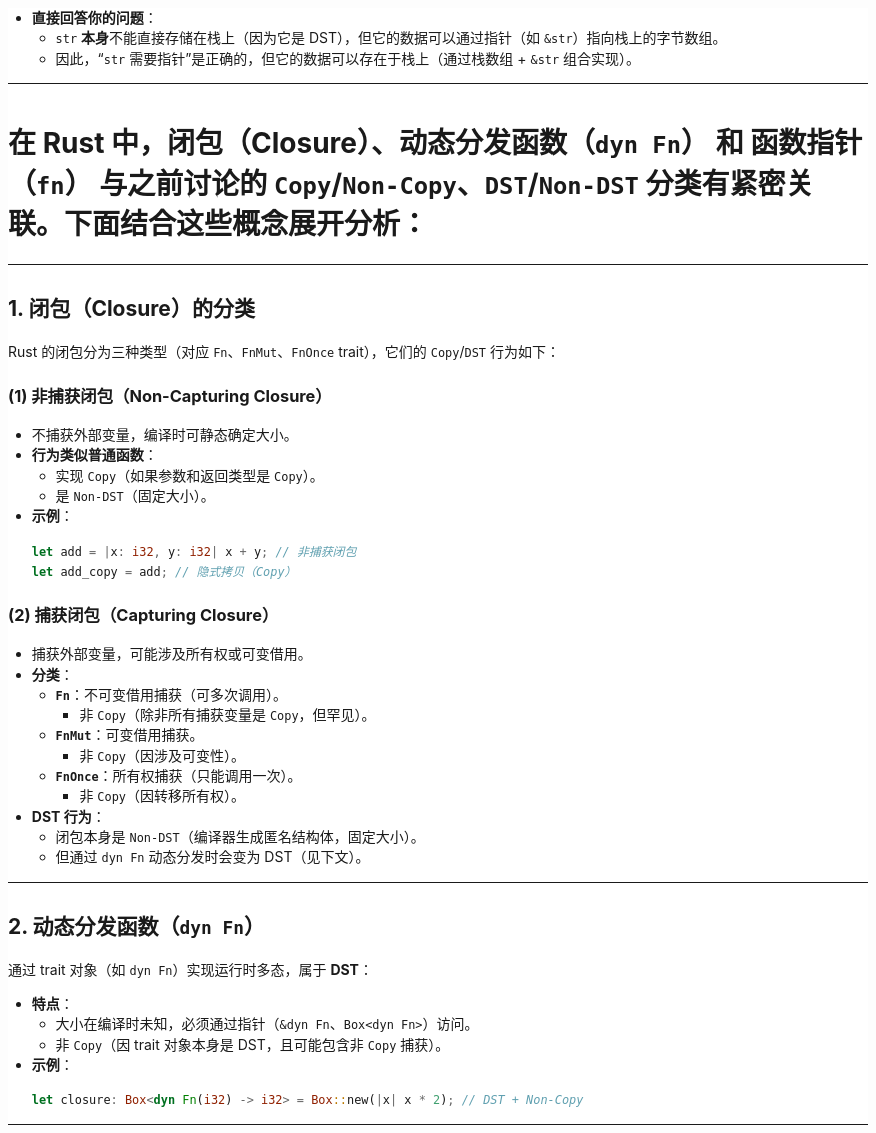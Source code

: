 - **直接回答你的问题**：
    - `str` **本身**不能直接存储在栈上（因为它是 DST），但它的数据可以通过指针（如 `&str`）指向栈上的字节数组。
    - 因此，“`str` 需要指针”是正确的，但它的数据可以存在于栈上（通过栈数组 + `&str` 组合实现）。

---

# 在 Rust 中，**闭包（Closure）**、**动态分发函数（`dyn Fn`）** 和 **函数指针（`fn`）** 与之前讨论的 `Copy`/`Non-Copy`、`DST`/`Non-DST` 分类有紧密关联。下面结合这些概念展开分析：

---

## **1. 闭包（Closure）的分类**
Rust 的闭包分为三种类型（对应 `Fn`、`FnMut`、`FnOnce` trait），它们的 `Copy`/`DST` 行为如下：

### **(1) 非捕获闭包（Non-Capturing Closure）**
- 不捕获外部变量，编译时可静态确定大小。
- **行为类似普通函数**：
    - 实现 `Copy`（如果参数和返回类型是 `Copy`）。
    - 是 `Non-DST`（固定大小）。
- **示例**：
  ```rust
  let add = |x: i32, y: i32| x + y; // 非捕获闭包
  let add_copy = add; // 隐式拷贝（Copy）
  ```

### **(2) 捕获闭包（Capturing Closure）**
- 捕获外部变量，可能涉及所有权或可变借用。
- **分类**：
    - **`Fn`**：不可变借用捕获（可多次调用）。
        - 非 `Copy`（除非所有捕获变量是 `Copy`，但罕见）。
    - **`FnMut`**：可变借用捕获。
        - 非 `Copy`（因涉及可变性）。
    - **`FnOnce`**：所有权捕获（只能调用一次）。
        - 非 `Copy`（因转移所有权）。
- **DST 行为**：
    - 闭包本身是 `Non-DST`（编译器生成匿名结构体，固定大小）。
    - 但通过 `dyn Fn` 动态分发时会变为 DST（见下文）。

---

## **2. 动态分发函数（`dyn Fn`）**
通过 trait 对象（如 `dyn Fn`）实现运行时多态，属于 **DST**：
- **特点**：
    - 大小在编译时未知，必须通过指针（`&dyn Fn`、`Box<dyn Fn>`）访问。
    - 非 `Copy`（因 trait 对象本身是 DST，且可能包含非 `Copy` 捕获）。
- **示例**：
  ```rust
  let closure: Box<dyn Fn(i32) -> i32> = Box::new(|x| x * 2); // DST + Non-Copy
  ```

---